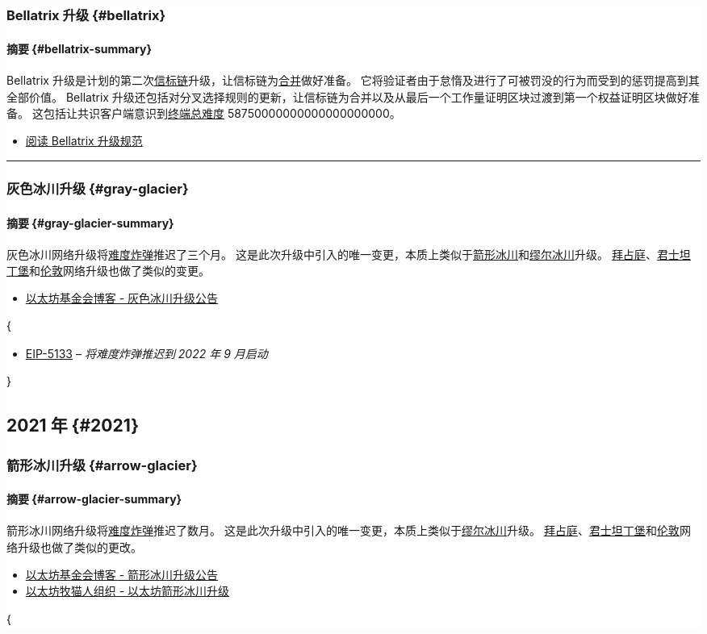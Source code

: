 
### Bellatrix 升级 \{#bellatrix}

<NetworkUpgradeSummary name="bellatrix" />

#### 摘要 \{#bellatrix-summary}

Bellatrix 升级是计划的第二次[信标链](/roadmap/beacon-chain)升级，让信标链为[合并](/roadmap/merge/)做好准备。 它将验证者由于怠惰及进行了可被罚没的行为而受到的惩罚提高到其全部价值。 Bellatrix 升级还包括对分叉选择规则的更新，让信标链为合并以及从最后一个工作量证明区块过渡到第一个权益证明区块做好准备。 这包括让共识客户端意识到[终端总难度](/glossary/#terminal-total-difficulty) 58750000000000000000000。

- [阅读 Bellatrix 升级规范](https://github.com/ethereum/consensus-specs/tree/dev/specs/bellatrix)

---

### 灰色冰川升级 \{#gray-glacier}

<NetworkUpgradeSummary name="grayGlacier" />

#### 摘要 \{#gray-glacier-summary}

灰色冰川网络升级将[难度炸弹](/glossary/#difficulty-bomb)推迟了三个月。 这是此次升级中引入的唯一变更，本质上类似于[箭形冰川](#arrow-glacier)和[缪尔冰川](#muir-glacier)升级。 [拜占庭](#byzantium)、[君士坦丁堡](#constantinople)和[伦敦](#london)网络升级也做了类似的变更。

- [以太坊基金会博客 - 灰色冰川升级公告](https://blog.ethereum.org/2022/06/16/gray-glacier-announcement/)

{
<ExpandableCard title="以太坊改进提案 - 灰色冰川升级" contentPreview="Official improvements included in this upgrade.">

<ul>
  <li><a href="https://eips.ethereum.org/EIPS/eip-5133">EIP-5133</a> – <em>将难度炸弹推迟到 2022 年 9 月启动</em></li>
</ul>

</ExpandableCard>
}

<Divider />

## 2021 年 \{#2021}

### 箭形冰川升级 \{#arrow-glacier}

<NetworkUpgradeSummary name="arrowGlacier" />

#### 摘要 \{#arrow-glacier-summary}

箭形冰川网络升级将[难度炸弹](/glossary/#difficulty-bomb)推迟了数月。 这是此次升级中引入的唯一变更，本质上类似于[缪尔冰川](#muir-glacier)升级。 [拜占庭](#byzantium)、[君士坦丁堡](#constantinople)和[伦敦](#london)网络升级也做了类似的更改。

- [以太坊基金会博客 - 箭形冰川升级公告](https://blog.ethereum.org/2021/11/10/arrow-glacier-announcement/)
- [以太坊牧猫人组织 - 以太坊箭形冰川升级](https://medium.com/ethereum-cat-herders/ethereum-arrow-glacier-upgrade-e8d20fa4c002)

{
<ExpandableCard title="箭形冰川升级以太坊改进提" contentPreview="Official improvements included in this upgrade.">
